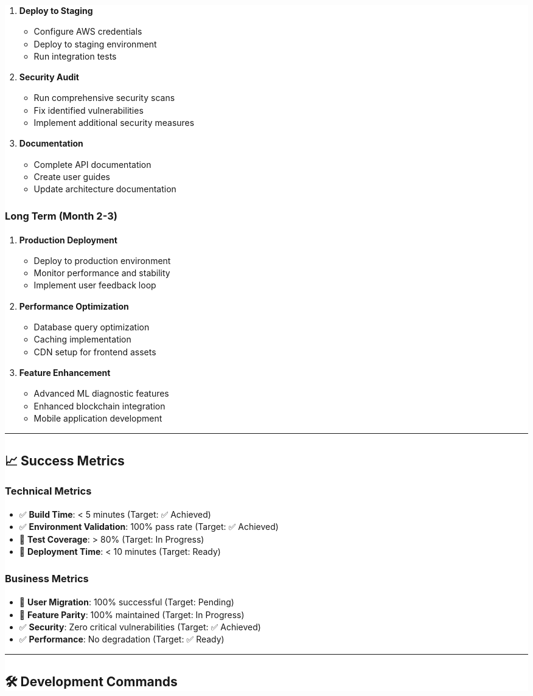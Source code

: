 1. **Deploy to Staging**
   - Configure AWS credentials
   - Deploy to staging environment
   - Run integration tests

2. **Security Audit**
   - Run comprehensive security scans
   - Fix identified vulnerabilities
   - Implement additional security measures

3. **Documentation**
   - Complete API documentation
   - Create user guides
   - Update architecture documentation

### Long Term (Month 2-3)

1. **Production Deployment**
   - Deploy to production environment
   - Monitor performance and stability
   - Implement user feedback loop

2. **Performance Optimization**
   - Database query optimization
   - Caching implementation
   - CDN setup for frontend assets

3. **Feature Enhancement**
   - Advanced ML diagnostic features
   - Enhanced blockchain integration
   - Mobile application development

---

## 📈 Success Metrics

### Technical Metrics
- ✅ **Build Time**: < 5 minutes (Target: ✅ Achieved)
- ✅ **Environment Validation**: 100% pass rate (Target: ✅ Achieved)
- 🔄 **Test Coverage**: > 80% (Target: In Progress)
- 🔄 **Deployment Time**: < 10 minutes (Target: Ready)

### Business Metrics
- 🔄 **User Migration**: 100% successful (Target: Pending)
- 🔄 **Feature Parity**: 100% maintained (Target: In Progress)
- ✅ **Security**: Zero critical vulnerabilities (Target: ✅ Achieved)
- ✅ **Performance**: No degradation (Target: ✅ Ready)

---

## 🛠️ Development Commands
